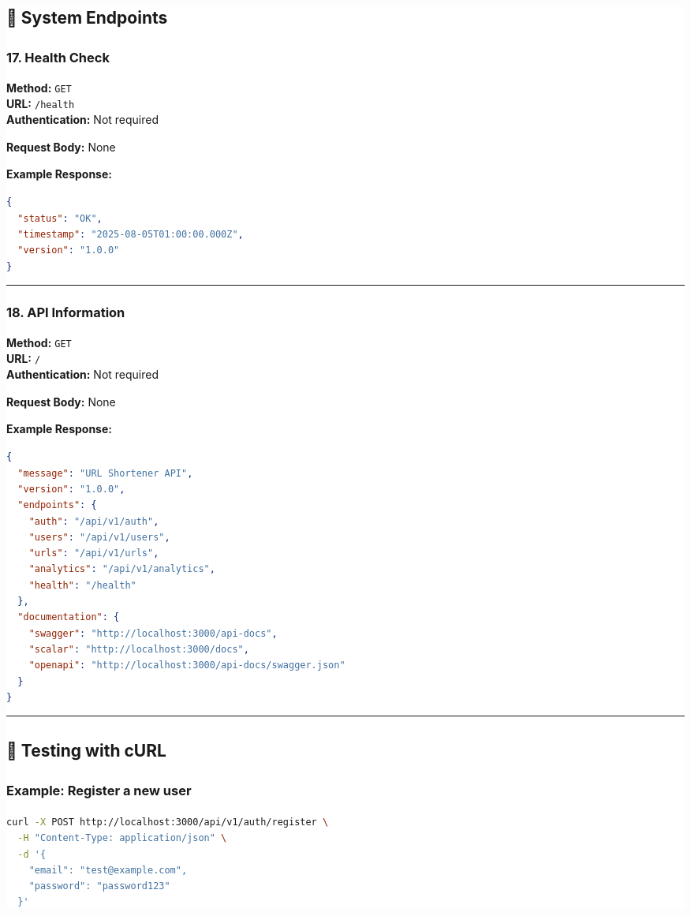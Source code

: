 
## 🏥 System Endpoints

### 17. Health Check
**Method:** `GET`  
**URL:** `/health`  
**Authentication:** Not required

**Request Body:** None

**Example Response:**
```json
{
  "status": "OK",
  "timestamp": "2025-08-05T01:00:00.000Z",
  "version": "1.0.0"
}
```

---

### 18. API Information
**Method:** `GET`  
**URL:** `/`  
**Authentication:** Not required

**Request Body:** None

**Example Response:**
```json
{
  "message": "URL Shortener API",
  "version": "1.0.0",
  "endpoints": {
    "auth": "/api/v1/auth",
    "users": "/api/v1/users",
    "urls": "/api/v1/urls",
    "analytics": "/api/v1/analytics",
    "health": "/health"
  },
  "documentation": {
    "swagger": "http://localhost:3000/api-docs",
    "scalar": "http://localhost:3000/docs",
    "openapi": "http://localhost:3000/api-docs/swagger.json"
  }
}
```

---

## 🧪 Testing with cURL

### Example: Register a new user
```bash
curl -X POST http://localhost:3000/api/v1/auth/register \
  -H "Content-Type: application/json" \
  -d '{
    "email": "test@example.com",
    "password": "password123"
  }'
```
